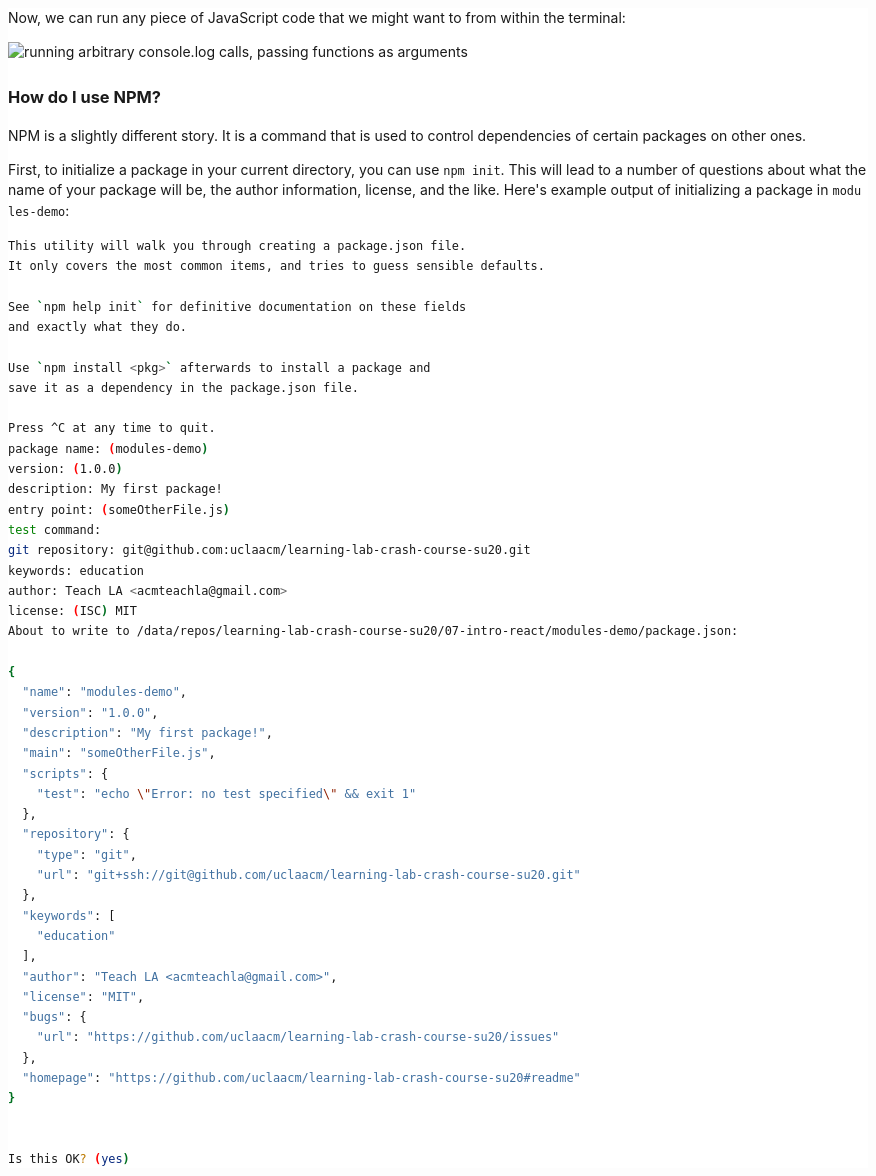 Now, we can run any piece of JavaScript code that we might want to from within the terminal:

![running arbitrary console.log calls, passing functions as arguments](images/runningNode.PNG)

### How do I use NPM?

NPM is a slightly different story. It is a command that is used to control dependencies of certain packages on other ones.

First, to initialize a package in your current directory, you can use `npm init`. This will lead to a number of questions about what the name of your package will be, the author information, license, and the like. Here's example output of initializing a package in `modules-demo`:

```sh
This utility will walk you through creating a package.json file.
It only covers the most common items, and tries to guess sensible defaults.

See `npm help init` for definitive documentation on these fields
and exactly what they do.

Use `npm install <pkg>` afterwards to install a package and
save it as a dependency in the package.json file.

Press ^C at any time to quit.
package name: (modules-demo) 
version: (1.0.0) 
description: My first package!
entry point: (someOtherFile.js) 
test command: 
git repository: git@github.com:uclaacm/learning-lab-crash-course-su20.git
keywords: education
author: Teach LA <acmteachla@gmail.com>
license: (ISC) MIT
About to write to /data/repos/learning-lab-crash-course-su20/07-intro-react/modules-demo/package.json:

{
  "name": "modules-demo",
  "version": "1.0.0",
  "description": "My first package!",
  "main": "someOtherFile.js",
  "scripts": {
    "test": "echo \"Error: no test specified\" && exit 1"
  },
  "repository": {
    "type": "git",
    "url": "git+ssh://git@github.com/uclaacm/learning-lab-crash-course-su20.git"
  },
  "keywords": [
    "education"
  ],
  "author": "Teach LA <acmteachla@gmail.com>",
  "license": "MIT",
  "bugs": {
    "url": "https://github.com/uclaacm/learning-lab-crash-course-su20/issues"
  },
  "homepage": "https://github.com/uclaacm/learning-lab-crash-course-su20#readme"
}


Is this OK? (yes)
```
